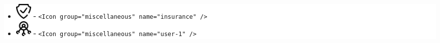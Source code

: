  - <img src="./miscellaneous/182-insurance.png" height="30" width="30" /> - `<Icon group="miscellaneous" name="insurance" />`
 - <img src="./miscellaneous/183-user-1.png" height="30" width="30" /> - `<Icon group="miscellaneous" name="user-1" />`